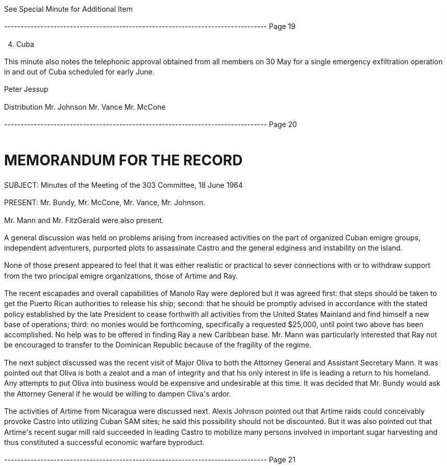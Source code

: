 See Special Minute for Additional Item


-------------------------------------------------------------------------------- Page 19

4. Cuba

This minute also notes the telephonic approval obtained from all members on 30 May for a single emergency exfiltration operation in and out of Cuba scheduled for early June.

Peter Jessup

Distribution
Mr. Johnson
Mr. Vance
Mr. McCone


-------------------------------------------------------------------------------- Page 20

# MEMORANDUM FOR THE RECORD

SUBJECT: Minutes of the Meeting of the 303 Committee, 18 June 1964

PRESENT: Mr. Bundy, Mr. McCone, Mr. Vance, Mr. Johnson.

Mr. Mann and Mr. FitzGerald were also present.

A general discussion was held on problems arising from increased activities on the part of organized Cuban emigre groups, independent adventurers, purported plots to assassinate Castro and the general edginess and instability on the island.

None of those present appeared to feel that it was either realistic or practical to sever connections with or to withdraw support from the two principal emigre organizations, those of Artime and Ray.

The recent escapades and overall capabilities of Manolo Ray were deplored but it was agreed first: that steps should be taken to get the Puerto Rican authorities to release his ship; second: that he should be promptly advised in accordance with the stated policy established by the late President to cease forthwith all activities from the United States Mainland and find himself a new base of operations; third: no monies would be forthcoming, specifically a requested $25,000, until point two above has been accomplished. No help was to be offered in finding Ray a new Caribbean base. Mr. Mann was particularly interested that Ray not be encouraged to transfer to the Dominican Republic because of the fragility of the regime.

The next subject discussed was the recent visit of Major Oliva to both the Attorney General and Assistant Secretary Mann. It was pointed out that Oliva is both a zealot and a man of integrity and that his only interest in life is leading a return to his homeland. Any attempts to put Oliva into business would be expensive and undesirable at this time. It was decided that Mr. Bundy would ask the Attorney General if he would be willing to dampen Cliva's ardor.

The activities of Artime from Nicaragua were discussed next. Alexis Johnson pointed out that Artime raids could conceivably provoke Castro into utilizing Cuban SAM sites; he said this possibility should not be discounted. But it was also pointed out that Artime's recent sugar mill raid succeeded in leading Castro to mobilize many persons involved in important sugar harvesting and thus constituted a successful economic warfare byproduct.


-------------------------------------------------------------------------------- Page 21
